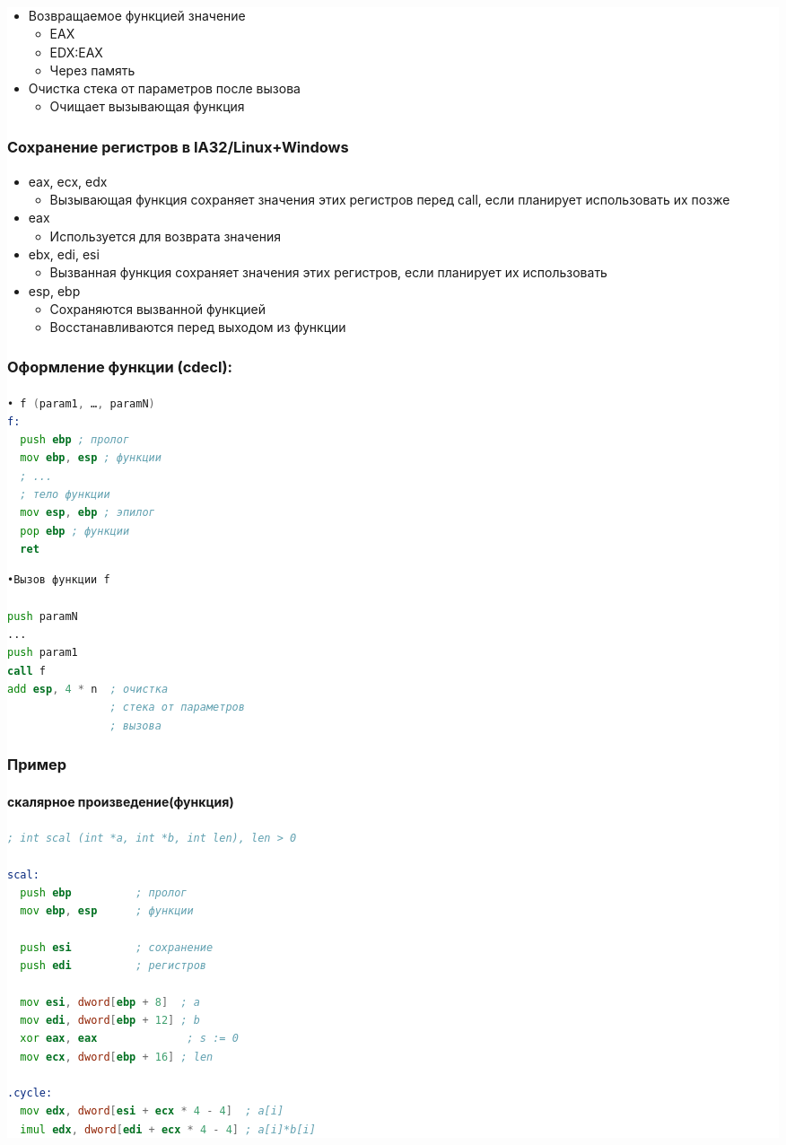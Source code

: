 - Возвращаемое функцией значение
  - EAX
  - EDX:EAX
  - Через память
- Очистка стека от параметров после вызова
  - Очищает вызывающая функция

### Сохранение регистров в IA32/Linux+Windows
- eax, ecx, edx
  - Вызывающая функция сохраняет значения этих регистров перед call, если планирует использовать их позже
- eax
  - Используется для возврата значения
- ebx, edi, esi
  - Вызванная функция сохраняет значения этих регистров, если планирует их использовать
- esp, ebp
  - Сохраняются вызванной функцией
  - Восстанавливаются перед выходом из функции

### Оформление функции (cdecl):
```asm
• f (param1, …, paramN)
f:
  push ebp ; пролог
  mov ebp, esp ; функции
  ; ... 
  ; тело функции
  mov esp, ebp ; эпилог
  pop ebp ; функции
  ret
```

```asm
•Вызов функции f

push paramN
...
push param1
call f
add esp, 4 * n  ; очистка
                ; стека от параметров 
                ; вызова
```

### Пример
#### скалярное произведение(функция)
```asm
; int scal (int *a, int *b, int len), len > 0

scal:
  push ebp          ; пролог
  mov ebp, esp      ; функции

  push esi          ; сохранение
  push edi          ; регистров

  mov esi, dword[ebp + 8]  ; a
  mov edi, dword[ebp + 12] ; b
  xor eax, eax              ; s := 0
  mov ecx, dword[ebp + 16] ; len

.cycle:
  mov edx, dword[esi + ecx * 4 - 4]  ; a[i]
  imul edx, dword[edi + ecx * 4 - 4] ; a[i]*b[i]
```